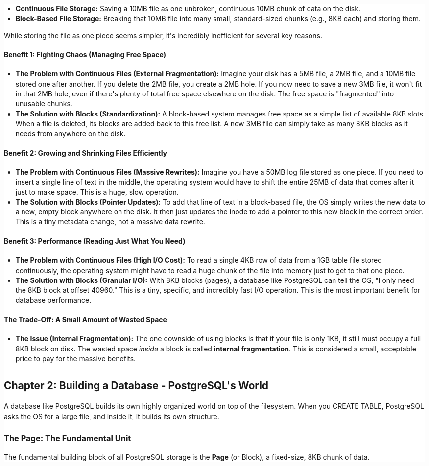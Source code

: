 * **Continuous File Storage:** Saving a 10MB file as one unbroken, continuous 10MB chunk of data on the disk.  
* **Block-Based File Storage:** Breaking that 10MB file into many small, standard-sized chunks (e.g., 8KB each) and storing them.

While storing the file as one piece seems simpler, it's incredibly inefficient for several key reasons.

#### **Benefit 1: Fighting Chaos (Managing Free Space)**

* **The Problem with Continuous Files (External Fragmentation):** Imagine your disk has a 5MB file, a 2MB file, and a 10MB file stored one after another. If you delete the 2MB file, you create a 2MB hole. If you now need to save a new 3MB file, it won't fit in that 2MB hole, even if there's plenty of total free space elsewhere on the disk. The free space is "fragmented" into unusable chunks.  
* **The Solution with Blocks (Standardization):** A block-based system manages free space as a simple list of available 8KB slots. When a file is deleted, its blocks are added back to this free list. A new 3MB file can simply take as many 8KB blocks as it needs from anywhere on the disk.

#### **Benefit 2: Growing and Shrinking Files Efficiently**

* **The Problem with Continuous Files (Massive Rewrites):** Imagine you have a 50MB log file stored as one piece. If you need to insert a single line of text in the middle, the operating system would have to shift the entire 25MB of data that comes after it just to make space. This is a huge, slow operation.  
* **The Solution with Blocks (Pointer Updates):** To add that line of text in a block-based file, the OS simply writes the new data to a new, empty block anywhere on the disk. It then just updates the inode to add a pointer to this new block in the correct order. This is a tiny metadata change, not a massive data rewrite.

#### **Benefit 3: Performance (Reading Just What You Need)**

* **The Problem with Continuous Files (High I/O Cost):** To read a single 4KB row of data from a 1GB table file stored continuously, the operating system might have to read a huge chunk of the file into memory just to get to that one piece.  
* **The Solution with Blocks (Granular I/O):** With 8KB blocks (pages), a database like PostgreSQL can tell the OS, "I only need the 8KB block at offset 40960." This is a tiny, specific, and incredibly fast I/O operation. This is the most important benefit for database performance.

#### **The Trade-Off: A Small Amount of Wasted Space**

* **The Issue (Internal Fragmentation):** The one downside of using blocks is that if your file is only 1KB, it still must occupy a full 8KB block on disk. The wasted space *inside* a block is called **internal fragmentation**. This is considered a small, acceptable price to pay for the massive benefits.

## **Chapter 2: Building a Database \- PostgreSQL's World**

A database like PostgreSQL builds its own highly organized world on top of the filesystem. When you CREATE TABLE, PostgreSQL asks the OS for a large file, and inside it, it builds its own structure.

### **The Page: The Fundamental Unit**

The fundamental building block of all PostgreSQL storage is the **Page** (or Block), a fixed-size, 8KB chunk of data.
